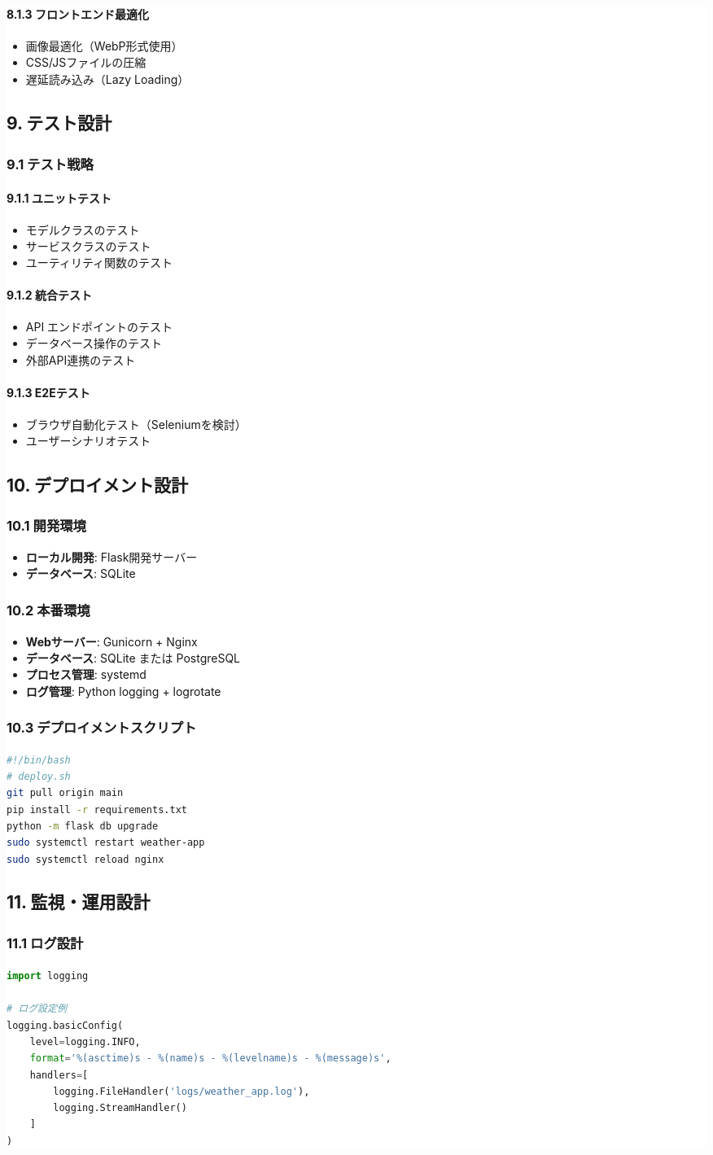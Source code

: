 #### 8.1.3 フロントエンド最適化
- 画像最適化（WebP形式使用）
- CSS/JSファイルの圧縮
- 遅延読み込み（Lazy Loading）

## 9. テスト設計

### 9.1 テスト戦略

#### 9.1.1 ユニットテスト
- モデルクラスのテスト
- サービスクラスのテスト
- ユーティリティ関数のテスト

#### 9.1.2 統合テスト
- API エンドポイントのテスト
- データベース操作のテスト
- 外部API連携のテスト

#### 9.1.3 E2Eテスト
- ブラウザ自動化テスト（Seleniumを検討）
- ユーザーシナリオテスト

## 10. デプロイメント設計

### 10.1 開発環境
- **ローカル開発**: Flask開発サーバー
- **データベース**: SQLite

### 10.2 本番環境
- **Webサーバー**: Gunicorn + Nginx
- **データベース**: SQLite または PostgreSQL
- **プロセス管理**: systemd
- **ログ管理**: Python logging + logrotate

### 10.3 デプロイメントスクリプト
```bash
#!/bin/bash
# deploy.sh
git pull origin main
pip install -r requirements.txt
python -m flask db upgrade
sudo systemctl restart weather-app
sudo systemctl reload nginx
```

## 11. 監視・運用設計

### 11.1 ログ設計
```python
import logging

# ログ設定例
logging.basicConfig(
    level=logging.INFO,
    format='%(asctime)s - %(name)s - %(levelname)s - %(message)s',
    handlers=[
        logging.FileHandler('logs/weather_app.log'),
        logging.StreamHandler()
    ]
)
```